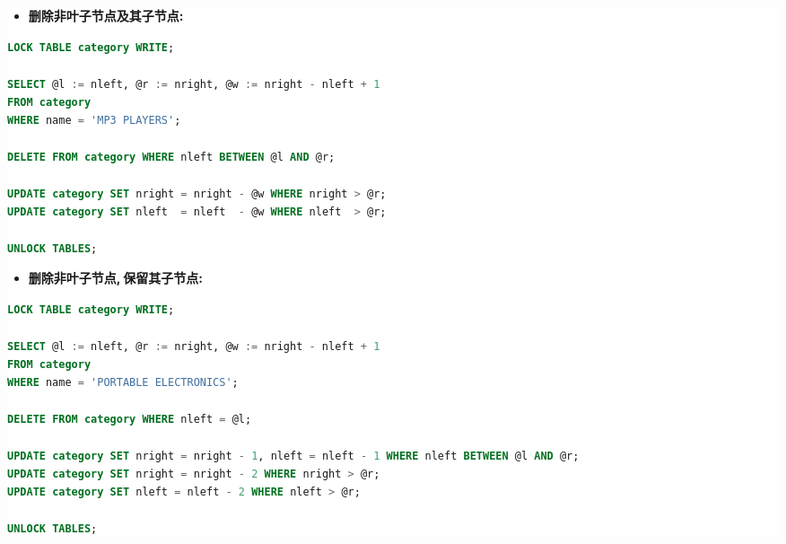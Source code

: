 - **删除非叶子节点及其子节点:**

```sql
LOCK TABLE category WRITE;

SELECT @l := nleft, @r := nright, @w := nright - nleft + 1
FROM category
WHERE name = 'MP3 PLAYERS';

DELETE FROM category WHERE nleft BETWEEN @l AND @r;

UPDATE category SET nright = nright - @w WHERE nright > @r;
UPDATE category SET nleft  = nleft  - @w WHERE nleft  > @r;

UNLOCK TABLES;
```

- **删除非叶子节点, 保留其子节点:**

```sql
LOCK TABLE category WRITE;

SELECT @l := nleft, @r := nright, @w := nright - nleft + 1
FROM category
WHERE name = 'PORTABLE ELECTRONICS';

DELETE FROM category WHERE nleft = @l;

UPDATE category SET nright = nright - 1, nleft = nleft - 1 WHERE nleft BETWEEN @l AND @r;
UPDATE category SET nright = nright - 2 WHERE nright > @r;
UPDATE category SET nleft = nleft - 2 WHERE nleft > @r;

UNLOCK TABLES;
```
